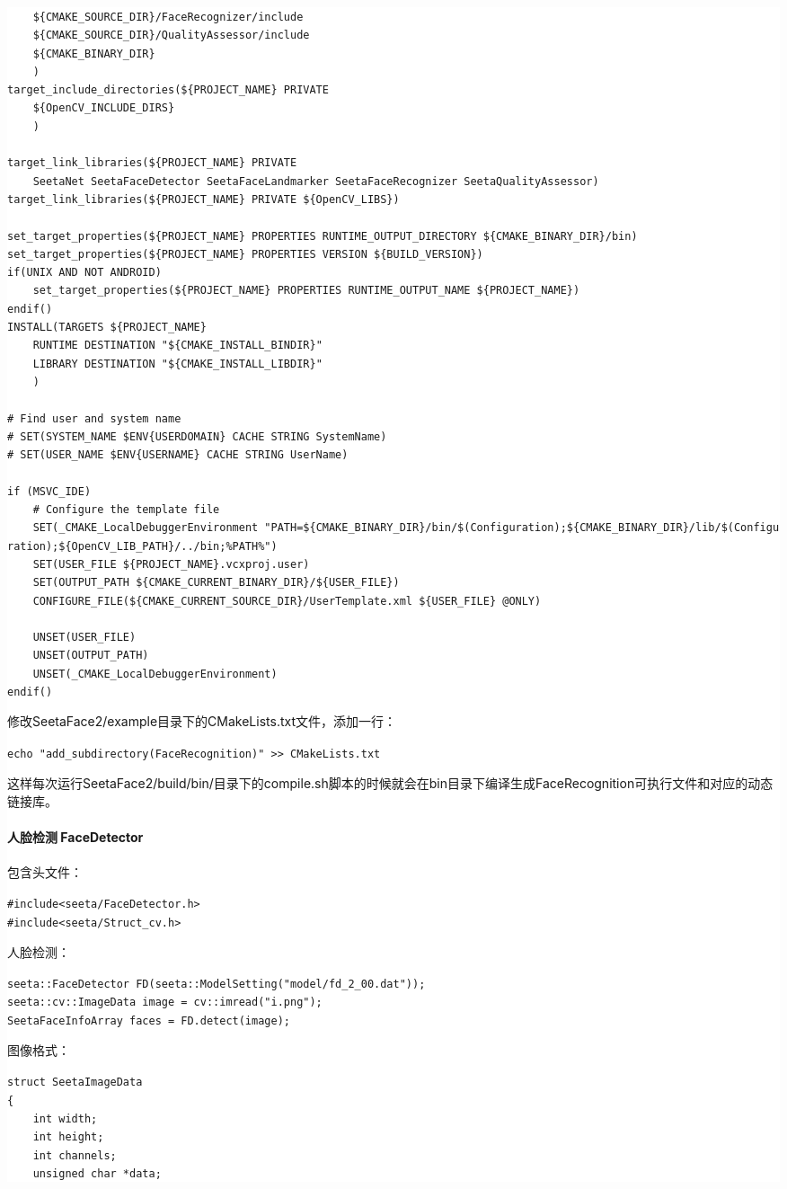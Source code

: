 ```
    ${CMAKE_SOURCE_DIR}/FaceRecognizer/include
    ${CMAKE_SOURCE_DIR}/QualityAssessor/include
    ${CMAKE_BINARY_DIR}
    )
target_include_directories(${PROJECT_NAME} PRIVATE
    ${OpenCV_INCLUDE_DIRS}
    )

target_link_libraries(${PROJECT_NAME} PRIVATE
    SeetaNet SeetaFaceDetector SeetaFaceLandmarker SeetaFaceRecognizer SeetaQualityAssessor)
target_link_libraries(${PROJECT_NAME} PRIVATE ${OpenCV_LIBS})

set_target_properties(${PROJECT_NAME} PROPERTIES RUNTIME_OUTPUT_DIRECTORY ${CMAKE_BINARY_DIR}/bin)
set_target_properties(${PROJECT_NAME} PROPERTIES VERSION ${BUILD_VERSION})
if(UNIX AND NOT ANDROID)
    set_target_properties(${PROJECT_NAME} PROPERTIES RUNTIME_OUTPUT_NAME ${PROJECT_NAME})
endif()
INSTALL(TARGETS ${PROJECT_NAME}
    RUNTIME DESTINATION "${CMAKE_INSTALL_BINDIR}"
    LIBRARY DESTINATION "${CMAKE_INSTALL_LIBDIR}"
    )

# Find user and system name
# SET(SYSTEM_NAME $ENV{USERDOMAIN} CACHE STRING SystemName)
# SET(USER_NAME $ENV{USERNAME} CACHE STRING UserName)

if (MSVC_IDE)
    # Configure the template file
    SET(_CMAKE_LocalDebuggerEnvironment "PATH=${CMAKE_BINARY_DIR}/bin/$(Configuration);${CMAKE_BINARY_DIR}/lib/$(Configuration);${OpenCV_LIB_PATH}/../bin;%PATH%")
    SET(USER_FILE ${PROJECT_NAME}.vcxproj.user)
    SET(OUTPUT_PATH ${CMAKE_CURRENT_BINARY_DIR}/${USER_FILE})
    CONFIGURE_FILE(${CMAKE_CURRENT_SOURCE_DIR}/UserTemplate.xml ${USER_FILE} @ONLY)

    UNSET(USER_FILE)
    UNSET(OUTPUT_PATH)
    UNSET(_CMAKE_LocalDebuggerEnvironment)
endif()
```
修改SeetaFace2/example目录下的CMakeLists.txt文件，添加一行：  
```
echo "add_subdirectory(FaceRecognition)" >> CMakeLists.txt
```
这样每次运行SeetaFace2/build/bin/目录下的compile.sh脚本的时候就会在bin目录下编译生成FaceRecognition可执行文件和对应的动态链接库。
#### 人脸检测 FaceDetector
包含头文件：  
```
#include<seeta/FaceDetector.h>
#include<seeta/Struct_cv.h>
```
人脸检测：  
```
seeta::FaceDetector FD(seeta::ModelSetting("model/fd_2_00.dat"));
seeta::cv::ImageData image = cv::imread("i.png");
SeetaFaceInfoArray faces = FD.detect(image);
```
图像格式：  
```
struct SeetaImageData
{
	int width;
	int height;
	int channels;
	unsigned char *data;
```